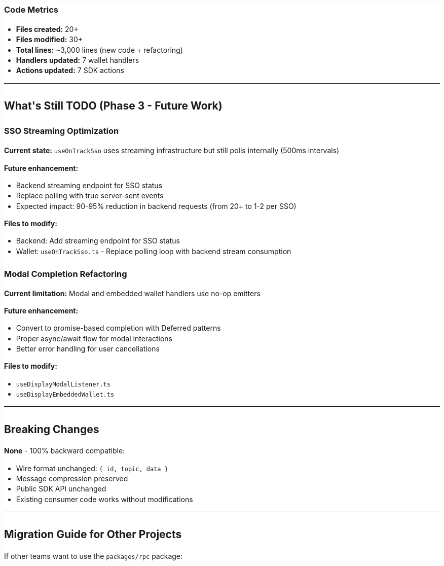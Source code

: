 ### Code Metrics
- **Files created:** 20+
- **Files modified:** 30+
- **Total lines:** ~3,000 lines (new code + refactoring)
- **Handlers updated:** 7 wallet handlers
- **Actions updated:** 7 SDK actions

---

## What's Still TODO (Phase 3 - Future Work)

### SSO Streaming Optimization
**Current state:** `useOnTrackSso` uses streaming infrastructure but still polls internally (500ms intervals)

**Future enhancement:**
- Backend streaming endpoint for SSO status
- Replace polling with true server-sent events
- Expected impact: 90-95% reduction in backend requests (from 20+ to 1-2 per SSO)

**Files to modify:**
- Backend: Add streaming endpoint for SSO status
- Wallet: `useOnTrackSso.ts` - Replace polling loop with backend stream consumption

### Modal Completion Refactoring
**Current limitation:** Modal and embedded wallet handlers use no-op emitters

**Future enhancement:**
- Convert to promise-based completion with Deferred patterns
- Proper async/await flow for modal interactions
- Better error handling for user cancellations

**Files to modify:**
- `useDisplayModalListener.ts`
- `useDisplayEmbeddedWallet.ts`

---

## Breaking Changes

**None** - 100% backward compatible:
- Wire format unchanged: `{ id, topic, data }`
- Message compression preserved
- Public SDK API unchanged
- Existing consumer code works without modifications

---

## Migration Guide for Other Projects

If other teams want to use the `packages/rpc` package:
